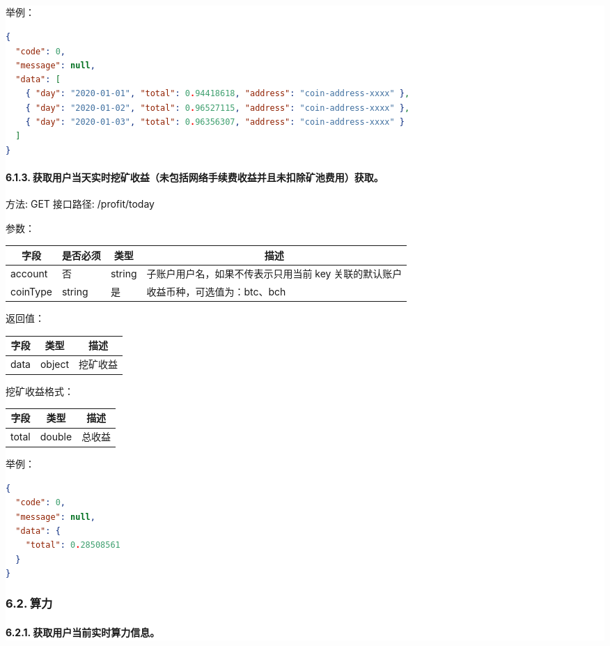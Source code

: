 举例：

```json
{
  "code": 0,
  "message": null,
  "data": [
    { "day": "2020-01-01", "total": 0.94418618, "address": "coin-address-xxxx" },
    { "day": "2020-01-02", "total": 0.96527115, "address": "coin-address-xxxx" },
    { "day": "2020-01-03", "total": 0.96356307, "address": "coin-address-xxxx" }
  ]
}
```

####  6.1.3. <a name='获取用户当天实时挖矿收益（未包括网络手续费收益并且未扣除矿池费用）获取。'></a>获取用户当天实时挖矿收益（未包括网络手续费收益并且未扣除矿池费用）获取。

方法: GET
接口路径: /profit/today

参数：

| 字段     | 是否必须 | 类型   | 描述                                                  |
| -------- | -------- | ------ | ----------------------------------------------------- |
| account  | 否       | string | 子账户用户名，如果不传表示只用当前 key 关联的默认账户 |
| coinType | string   | 是     | 收益币种，可选值为：btc、bch                          |

返回值：

| 字段 | 类型   | 描述     |
| ---- | ------ | -------- |
| data | object | 挖矿收益 |

挖矿收益格式：

| 字段  | 类型   | 描述   |
| ----- | ------ | ------ |
| total | double | 总收益 |

举例：

```json
{
  "code": 0,
  "message": null,
  "data": {
    "total": 0.28508561
  }
}
```

###  6.2. <a name='算力'></a>算力

####  6.2.1. <a name='获取用户当前实时算力信息。'></a>获取用户当前实时算力信息。
